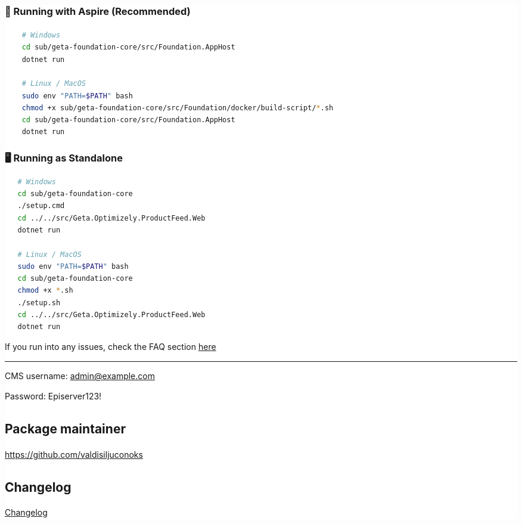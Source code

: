 ### 🚀 Running with Aspire (Recommended)
```bash
    # Windows
    cd sub/geta-foundation-core/src/Foundation.AppHost
    dotnet run

    # Linux / MacOS
    sudo env "PATH=$PATH" bash
    chmod +x sub/geta-foundation-core/src/Foundation/docker/build-script/*.sh
    cd sub/geta-foundation-core/src/Foundation.AppHost
    dotnet run
```

### 🖥️ Running as Standalone
```bash
   # Windows
   cd sub/geta-foundation-core
   ./setup.cmd
   cd ../../src/Geta.Optimizely.ProductFeed.Web
   dotnet run

   # Linux / MacOS
   sudo env "PATH=$PATH" bash
   cd sub/geta-foundation-core
   chmod +x *.sh
   ./setup.sh
   cd ../../src/Geta.Optimizely.ProductFeed.Web
   dotnet run
```

If you run into any issues, check the FAQ section [here](https://github.com/Geta/geta-foundation-web?tab=readme-ov-file#faq) 

---

CMS username: admin@example.com

Password: Episerver123!


## Package maintainer

https://github.com/valdisiljuconoks

## Changelog

[Changelog](CHANGELOG.md)
